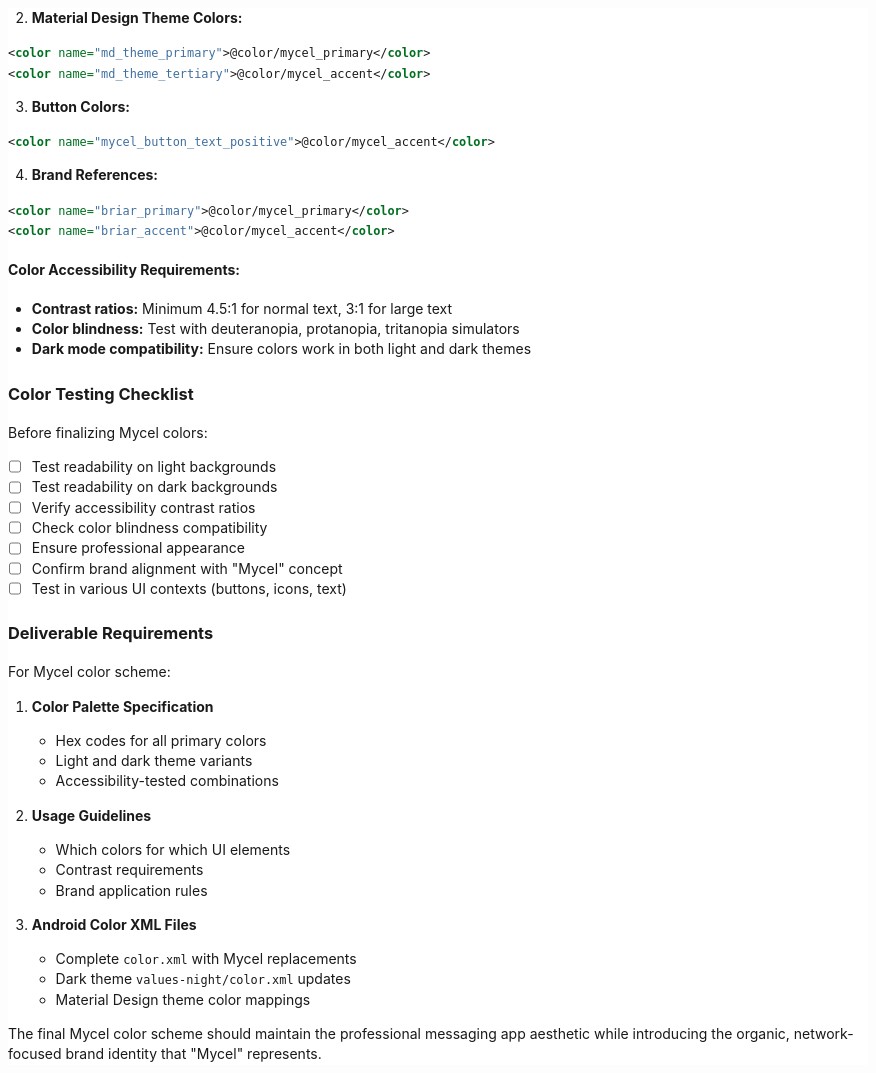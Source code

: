 2. **Material Design Theme Colors:**
```xml
<color name="md_theme_primary">@color/mycel_primary</color>
<color name="md_theme_tertiary">@color/mycel_accent</color>
```

3. **Button Colors:**
```xml
<color name="mycel_button_text_positive">@color/mycel_accent</color>
```

4. **Brand References:**
```xml
<color name="briar_primary">@color/mycel_primary</color>
<color name="briar_accent">@color/mycel_accent</color>
```

#### Color Accessibility Requirements:
- **Contrast ratios:** Minimum 4.5:1 for normal text, 3:1 for large text
- **Color blindness:** Test with deuteranopia, protanopia, tritanopia simulators
- **Dark mode compatibility:** Ensure colors work in both light and dark themes

### Color Testing Checklist

Before finalizing Mycel colors:
- [ ] Test readability on light backgrounds
- [ ] Test readability on dark backgrounds  
- [ ] Verify accessibility contrast ratios
- [ ] Check color blindness compatibility
- [ ] Ensure professional appearance
- [ ] Confirm brand alignment with "Mycel" concept
- [ ] Test in various UI contexts (buttons, icons, text)

### Deliverable Requirements

For Mycel color scheme:

1. **Color Palette Specification**
   - Hex codes for all primary colors
   - Light and dark theme variants
   - Accessibility-tested combinations

2. **Usage Guidelines**
   - Which colors for which UI elements
   - Contrast requirements
   - Brand application rules

3. **Android Color XML Files**
   - Complete `color.xml` with Mycel replacements
   - Dark theme `values-night/color.xml` updates
   - Material Design theme color mappings

The final Mycel color scheme should maintain the professional messaging app aesthetic while introducing the organic, network-focused brand identity that "Mycel" represents.